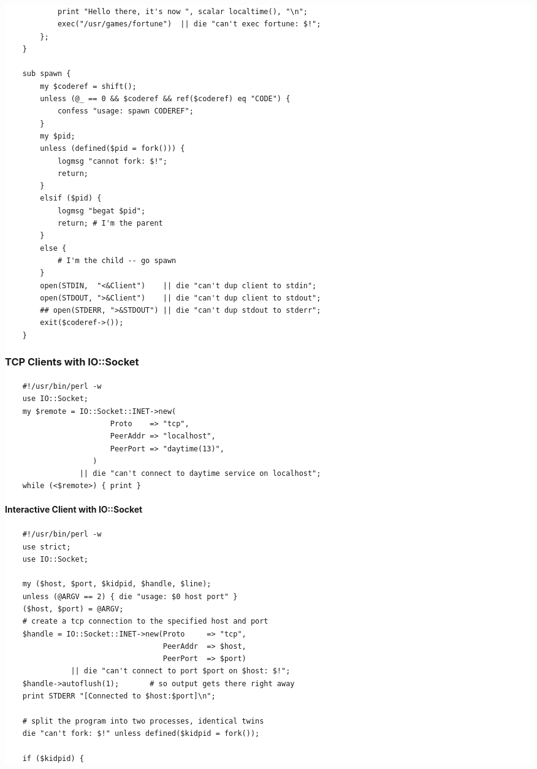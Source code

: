 ```
            print "Hello there, it's now ", scalar localtime(), "\n";
            exec("/usr/games/fortune")  || die "can't exec fortune: $!";
        };
    }

    sub spawn {
        my $coderef = shift();
        unless (@_ == 0 && $coderef && ref($coderef) eq "CODE") {
            confess "usage: spawn CODEREF";
        }
        my $pid;
        unless (defined($pid = fork())) {
            logmsg "cannot fork: $!";
            return;
        }
        elsif ($pid) {
            logmsg "begat $pid";
            return; # I'm the parent
        }
        else {
            # I'm the child -- go spawn
        }
        open(STDIN,  "<&Client")    || die "can't dup client to stdin";
        open(STDOUT, ">&Client")    || die "can't dup client to stdout";
        ## open(STDERR, ">&STDOUT") || die "can't dup stdout to stderr";
        exit($coderef->());
    }
```

### TCP Clients with IO::Socket
```
    #!/usr/bin/perl -w
    use IO::Socket;
    my $remote = IO::Socket::INET->new(
                        Proto    => "tcp",
                        PeerAddr => "localhost",
                        PeerPort => "daytime(13)",
                    )
                 || die "can't connect to daytime service on localhost";
    while (<$remote>) { print }
```

#### Interactive Client with IO::Socket
```
    #!/usr/bin/perl -w
    use strict;
    use IO::Socket;

    my ($host, $port, $kidpid, $handle, $line);
    unless (@ARGV == 2) { die "usage: $0 host port" }
    ($host, $port) = @ARGV;
    # create a tcp connection to the specified host and port
    $handle = IO::Socket::INET->new(Proto     => "tcp",
                                    PeerAddr  => $host,
                                    PeerPort  => $port)
               || die "can't connect to port $port on $host: $!";
    $handle->autoflush(1);       # so output gets there right away
    print STDERR "[Connected to $host:$port]\n";

    # split the program into two processes, identical twins
    die "can't fork: $!" unless defined($kidpid = fork());

    if ($kidpid) {
```